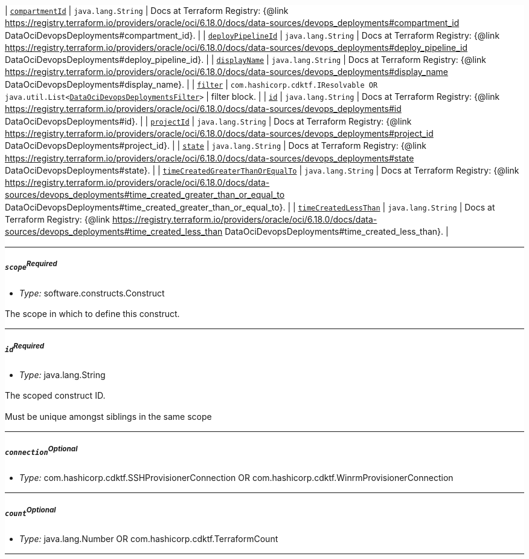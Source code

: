 | <code><a href="#rhizo-co-terraform-provider-oci.dataOciDevopsDeployments.DataOciDevopsDeployments.Initializer.parameter.compartmentId">compartmentId</a></code> | <code>java.lang.String</code> | Docs at Terraform Registry: {@link https://registry.terraform.io/providers/oracle/oci/6.18.0/docs/data-sources/devops_deployments#compartment_id DataOciDevopsDeployments#compartment_id}. |
| <code><a href="#rhizo-co-terraform-provider-oci.dataOciDevopsDeployments.DataOciDevopsDeployments.Initializer.parameter.deployPipelineId">deployPipelineId</a></code> | <code>java.lang.String</code> | Docs at Terraform Registry: {@link https://registry.terraform.io/providers/oracle/oci/6.18.0/docs/data-sources/devops_deployments#deploy_pipeline_id DataOciDevopsDeployments#deploy_pipeline_id}. |
| <code><a href="#rhizo-co-terraform-provider-oci.dataOciDevopsDeployments.DataOciDevopsDeployments.Initializer.parameter.displayName">displayName</a></code> | <code>java.lang.String</code> | Docs at Terraform Registry: {@link https://registry.terraform.io/providers/oracle/oci/6.18.0/docs/data-sources/devops_deployments#display_name DataOciDevopsDeployments#display_name}. |
| <code><a href="#rhizo-co-terraform-provider-oci.dataOciDevopsDeployments.DataOciDevopsDeployments.Initializer.parameter.filter">filter</a></code> | <code>com.hashicorp.cdktf.IResolvable OR java.util.List<<a href="#rhizo-co-terraform-provider-oci.dataOciDevopsDeployments.DataOciDevopsDeploymentsFilter">DataOciDevopsDeploymentsFilter</a>></code> | filter block. |
| <code><a href="#rhizo-co-terraform-provider-oci.dataOciDevopsDeployments.DataOciDevopsDeployments.Initializer.parameter.id">id</a></code> | <code>java.lang.String</code> | Docs at Terraform Registry: {@link https://registry.terraform.io/providers/oracle/oci/6.18.0/docs/data-sources/devops_deployments#id DataOciDevopsDeployments#id}. |
| <code><a href="#rhizo-co-terraform-provider-oci.dataOciDevopsDeployments.DataOciDevopsDeployments.Initializer.parameter.projectId">projectId</a></code> | <code>java.lang.String</code> | Docs at Terraform Registry: {@link https://registry.terraform.io/providers/oracle/oci/6.18.0/docs/data-sources/devops_deployments#project_id DataOciDevopsDeployments#project_id}. |
| <code><a href="#rhizo-co-terraform-provider-oci.dataOciDevopsDeployments.DataOciDevopsDeployments.Initializer.parameter.state">state</a></code> | <code>java.lang.String</code> | Docs at Terraform Registry: {@link https://registry.terraform.io/providers/oracle/oci/6.18.0/docs/data-sources/devops_deployments#state DataOciDevopsDeployments#state}. |
| <code><a href="#rhizo-co-terraform-provider-oci.dataOciDevopsDeployments.DataOciDevopsDeployments.Initializer.parameter.timeCreatedGreaterThanOrEqualTo">timeCreatedGreaterThanOrEqualTo</a></code> | <code>java.lang.String</code> | Docs at Terraform Registry: {@link https://registry.terraform.io/providers/oracle/oci/6.18.0/docs/data-sources/devops_deployments#time_created_greater_than_or_equal_to DataOciDevopsDeployments#time_created_greater_than_or_equal_to}. |
| <code><a href="#rhizo-co-terraform-provider-oci.dataOciDevopsDeployments.DataOciDevopsDeployments.Initializer.parameter.timeCreatedLessThan">timeCreatedLessThan</a></code> | <code>java.lang.String</code> | Docs at Terraform Registry: {@link https://registry.terraform.io/providers/oracle/oci/6.18.0/docs/data-sources/devops_deployments#time_created_less_than DataOciDevopsDeployments#time_created_less_than}. |

---

##### `scope`<sup>Required</sup> <a name="scope" id="rhizo-co-terraform-provider-oci.dataOciDevopsDeployments.DataOciDevopsDeployments.Initializer.parameter.scope"></a>

- *Type:* software.constructs.Construct

The scope in which to define this construct.

---

##### `id`<sup>Required</sup> <a name="id" id="rhizo-co-terraform-provider-oci.dataOciDevopsDeployments.DataOciDevopsDeployments.Initializer.parameter.id"></a>

- *Type:* java.lang.String

The scoped construct ID.

Must be unique amongst siblings in the same scope

---

##### `connection`<sup>Optional</sup> <a name="connection" id="rhizo-co-terraform-provider-oci.dataOciDevopsDeployments.DataOciDevopsDeployments.Initializer.parameter.connection"></a>

- *Type:* com.hashicorp.cdktf.SSHProvisionerConnection OR com.hashicorp.cdktf.WinrmProvisionerConnection

---

##### `count`<sup>Optional</sup> <a name="count" id="rhizo-co-terraform-provider-oci.dataOciDevopsDeployments.DataOciDevopsDeployments.Initializer.parameter.count"></a>

- *Type:* java.lang.Number OR com.hashicorp.cdktf.TerraformCount

---